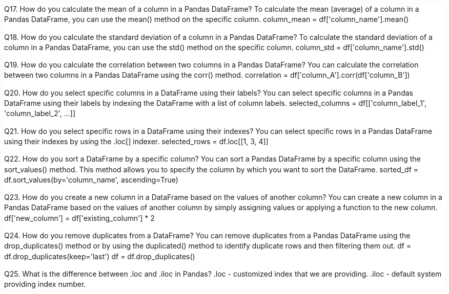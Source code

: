 Q17. How do you calculate the mean of a column in a Pandas DataFrame?
To calculate the mean (average) of a column in a Pandas DataFrame, you can use the mean() method on the specific column.
column_mean = df['column_name'].mean()

Q18. How do you calculate the standard deviation of a column in a Pandas DataFrame?
To calculate the standard deviation of a column in a Pandas DataFrame, you can use the std() method on the specific column.
column_std = df['column_name'].std()

Q19. How do you calculate the correlation between two columns in a Pandas DataFrame?
You can calculate the correlation between two columns in a Pandas DataFrame using the corr() method.
correlation = df['column_A'].corr(df['column_B'])

Q20. How do you select specific columns in a DataFrame using their labels?
You can select specific columns in a Pandas DataFrame using their labels by indexing the DataFrame with a list of column labels.
selected_columns = df[['column_label_1', 'column_label_2', ...]]

Q21. How do you select specific rows in a DataFrame using their indexes?
You can select specific rows in a Pandas DataFrame using their indexes by using the .loc[] indexer.
selected_rows = df.loc[[1, 3, 4]]

Q22. How do you sort a DataFrame by a specific column?
You can sort a Pandas DataFrame by a specific column using the sort_values() method. This method allows you to specify the column by which you want to sort the DataFrame. 
sorted_df = df.sort_values(by='column_name', ascending=True)

Q23. How do you create a new column in a DataFrame based on the values of another column?
You can create a new column in a Pandas DataFrame based on the values of another column by simply assigning values or applying a function to the new column.
df['new_column'] = df['existing_column'] * 2

Q24. How do you remove duplicates from a DataFrame?
You can remove duplicates from a Pandas DataFrame using the drop_duplicates() method or by using the duplicated() method to identify duplicate rows and then filtering them out. 
df = df.drop_duplicates(keep='last')
df = df.drop_duplicates()

Q25. What is the difference between .loc and .iloc in Pandas?
.loc - customized index that we are providing.
.iloc - default system providing index number.